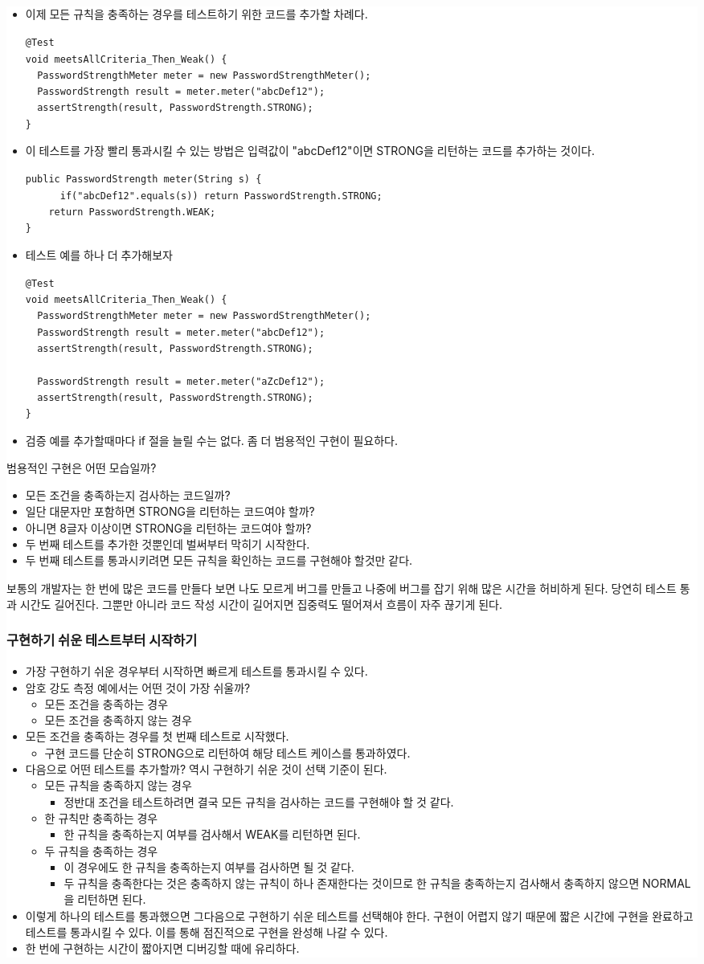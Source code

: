 * 이제 모든 규칙을 충족하는 경우를 테스트하기 위한 코드를 추가할 차례다.

  ```text
  @Test
  void meetsAllCriteria_Then_Weak() {
    PasswordStrengthMeter meter = new PasswordStrengthMeter();
  	PasswordStrength result = meter.meter("abcDef12");
    assertStrength(result, PasswordStrength.STRONG);
  }
  ```

* 이 테스트를 가장 빨리 통과시킬 수 있는 방법은 입력값이 "abcDef12"이면 STRONG을 리턴하는 코드를 추가하는 것이다.

  ```text
  public PasswordStrength meter(String s) {
  		if("abcDef12".equals(s)) return PasswordStrength.STRONG;
      return PasswordStrength.WEAK;
  }
  ```

* 테스트 예를 하나 더 추가해보자

  ```text
  @Test
  void meetsAllCriteria_Then_Weak() {
    PasswordStrengthMeter meter = new PasswordStrengthMeter();
  	PasswordStrength result = meter.meter("abcDef12");
    assertStrength(result, PasswordStrength.STRONG);

  	PasswordStrength result = meter.meter("aZcDef12");
    assertStrength(result, PasswordStrength.STRONG);
  }
  ```

* 검증 예를 추가할때마다 if 절을 늘릴 수는 없다. 좀 더 범용적인 구현이 필요하다.

범용적인 구현은 어떤 모습일까?

* 모든 조건을 충족하는지 검사하는 코드일까?
* 일단 대문자만 포함하면 STRONG을 리턴하는 코드여야 할까?
* 아니면 8글자 이상이면 STRONG을 리턴하는 코드여야 할까?
* 두 번째 테스트를 추가한 것뿐인데 벌써부터 막히기 시작한다.
* 두 번째 테스트를 통과시키려면 모든 규칙을 확인하는 코드를 구현해야 할것만 같다.

보통의 개발자는 한 번에 많은 코드를 만들다 보면 나도 모르게 버그를 만들고 나중에 버그를 잡기 위해 많은 시간을 허비하게 된다. 당연히 테스트 통과 시간도 길어진다. 그뿐만 아니라 코드 작성 시간이 길어지면 집중력도 떨어져서 흐름이 자주 끊기게 된다.

### 구현하기 쉬운 테스트부터 시작하기

* 가장 구현하기 쉬운 경우부터 시작하면 빠르게 테스트를 통과시킬 수 있다.
* 암호 강도 측정 예에서는 어떤 것이 가장 쉬울까?
  * 모든 조건을 충족하는 경우
  * 모든 조건을 충족하지 않는 경우
* 모든 조건을 충족하는 경우를 첫 번째 테스트로 시작했다.
  * 구현 코드를 단순히 STRONG으로 리턴하여 해당 테스트 케이스를 통과하였다.
* 다음으로 어떤 테스트를 추가할까? 역시 구현하기 쉬운 것이 선택 기준이 된다.
  * 모든 규칙을 충족하지 않는 경우
    * 정반대 조건을 테스트하려면 결국 모든 규칙을 검사하는 코드를 구현해야 할 것 같다.
  * 한 규칙만 충족하는 경우
    * 한 규칙을 충족하는지 여부를 검사해서 WEAK를 리턴하면 된다.
  * 두 규칙을 충족하는 경우
    * 이 경우에도 한 규칙을 충족하는지 여부를 검사하면 될 것 같다.
    * 두 규칙을 충족한다는 것은 충족하지 않는 규칙이 하나 존재한다는 것이므로 한 규칙을 충족하는지 검사해서 충족하지 않으면 NORMAL을 리턴하면 된다.
* 이렇게 하나의 테스트를 통과했으면 그다음으로 구현하기 쉬운 테스트를 선택해야 한다. 구현이 어렵지 않기 때문에 짧은 시간에 구현을 완료하고 테스트를 통과시킬 수 있다. 이를 통해 점진적으로 구현을 완성해 나갈 수 있다.
* 한 번에 구현하는 시간이 짧아지면 디버깅할 때에 유리하다.
